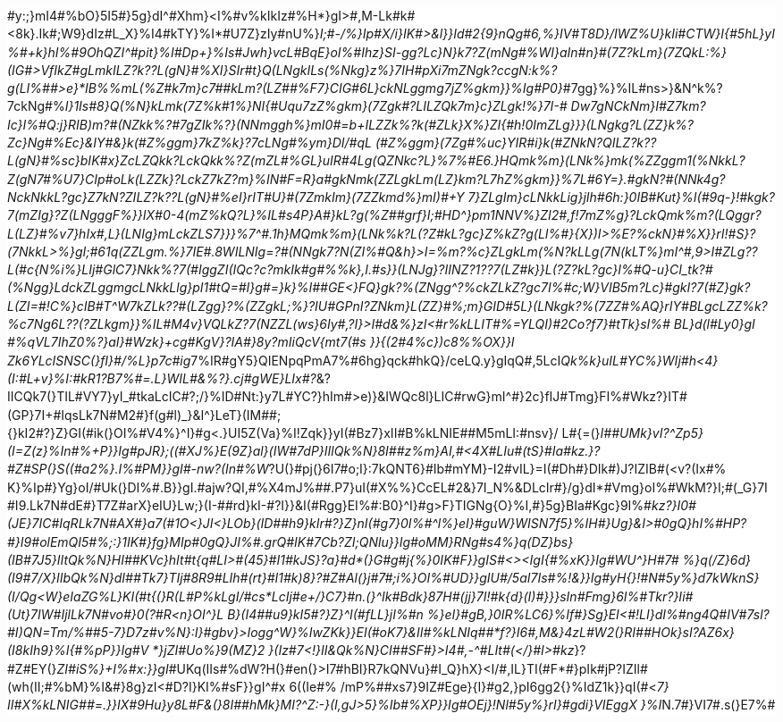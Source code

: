 #y:;}mI4#%bO}5I5#}5g}dI^#Xhm}<I%#v%kIkIz#%H*}gI>#,M-Lk#k#<8k}.Ik#;W9}dIz#L_X}%I4#kTY}%I*#U7Z}zIy#nU%}*I;#-/%}_Ip#X/i}_IK#>&l}}Id#2{9}nQg#6,%}_IV#T8D}/IWZ%U_}kIi#CTW}_I{#5hL}yI%#_+k}hI%#9OhQZI^#pit}%I_#Dp+}%Is#Jwh}vcL#BqE}oI%#Ihz}SI-gg?Lc}N}k7?Z(mNg#%WI}aIn#n}#(7Z?kLm}(7ZQkL:%}(IG#>VfIkZ#gLmkILZ?k??L(gN}#%XI}SIr#t}Q(LNgkILs(%Nkg}z%}7IH#pXi7mZNgk?ccgN:k%?g(LI%##>e}*IB%%mL(%Z#k7m}c7##kLm?(LZ##%F7}CIG#6L}ckNLggmg7jZ%gkm}}%Ig#P0_}*#7gg}%}%IL#ns>}&N^k%?7ckNg#%*I}1Is#8}Q(%N}kLmk(7Z%k#1%}NI{#Uqu7zZ%gkm}(7Zgk#?LILZQk7m}c}ZLgk!%}7I-# Dw7gNCkNm}I#Z7km?Ic}I%#Q:j}RIB)m?#(NZkk%?#7gZIk%?}(NNmggh%}mI0#=b+ILZZk%?k(#ZLk}X%}ZI{#h!0ImZLg}}}(LNgkg?L(ZZ}k%?Zc}Ng#%Ec}&IY#&}k(#Z%ggm}7kZ%k}?7cLNg#%ym}DI/#qL (#Z%ggm}(7Zg#%uc}YIR#i}k(#ZNkN?QILZ?k??L(gN}#%sc}bIK#x}ZcLZQkk?LckQkk%?Z(mZL#%GL}uIR#4Lg(QZNkc?L}%7%#E6.}HQmk%m}(LNk%}mk(%ZZggm1(%NkkL?Z(gN7#%U7}CIp#oLk(LZZk}?LckZ7kZ?m}%IN#F=R}a#gkNmk(ZZLgkLm(LZ}km?L7hZ%gkm}}%7L#6Y=}.#gkN?#(NNk4g?NckNkkL?gc}Z7kN?ZILZ?k??L(gN}#%eI}rIT#U}#(7ZmkIm}(7ZZkmd%}mI)#+Y 7}ZLgIm}cLNkkLig}jIh#6h:}0IB#Kut}%I(#9q-}!#kgk?7(mZIg}?Z(LNgggF%}}IX#0-4(mZ%kQ?L}%IL#s4P}A#}kL?g(%Z##grf}*I;#HD^}pm1NNV%}ZI2#,f!7mZ%g}?LckQmk%m?(LQggr?L(LZ}#%v7}hIx#,L}(LNIg}mLckZLS7}}}%7^#.1h}MQmk%m}(LNk%k?L(?Z#kL?gc}Z%kZ?g(LI%#}{X})I>%E?%ckN}#%X}}rI!#S}?(7NkkL>%}gI;#61q(ZZLgm.%}7IE#.8WILNIg=?#(NNgk7?N(ZI%#Q&h}>I=%m?%c}ZLgkLm(%N?kLLg(7N(kLT%}mI^#,9>I#ZLg??L(#c{N%i%}LIj#GlC7}Nkk%?7(#IggZI(IQc?c?mkIk#g#%%k},I.#s}}(LNJg}?IINZ?1??7(LZ#k}}L(?Z?kL?gc}I%#Q-u}CI_tk?#(%Ngg}LdckZLggmgcLNkkLlg}pI1#tQ=#I}g#=}k}%I##GE<}FQ}gk?%(ZNgg^?%ckZLkZ?gc7I%#c;W}VIB5m?Lc}#gkI?7(#Z}gk?L(ZI=#!C%}cIB#T^W7kZLk??#(LZgg}?%(ZZgkL;%}?IU#GPnI?ZNkm}L(ZZ}#%;m}GID#5L}(LNkgk?%(7ZZ#%AQ}rIY#BLgcLZZ%k?%c7Ng6L??(?ZLkgm}}%IL#M4v}VQLkZ?7(NZZL(ws}6Iy#,?I}>I*#d&%}zI<#r%kLLIT#%=YLQI)#2Co?f7}#tTk}sI%# BL}d(l#Ly0}gI #%qVL7IhZ0%?}aI}#Wzk}+cg#KgV}?IA#}8y?mIiQcV{mt7(#s }}{(2#4%c})c8%%OX}}I Zk6YLcISNSC(}fI}#/%L}p7c#ig*7%IR#gY5}QIENpqPmA7%#6hg}qck#hkQ}/ceLQ.y}gIqQ#,5LcI*Qk%k}uIL#YC%}WIj#h<4}(I:#L+v}%I:#kR1?B7%#=.L}WIL#&%?}.cj#gWE}LIx#?*&?IICQk7(}TIL#VY7}yI_#tkaLcIC#?;/}%ID#Nt:}y7L#YC?}hIm#>e)}&IWQc8l}LIC#rwG}mI^#}2c}fIJ#Tmg}FI%#Wkz?}IT#(GP}7I+#IqsLk7N#M2#}f(g#l)_}&I^}LeT}(IM##;{}kI2#?}Z}GI(#ik(}OI%#V4%}^I}#g<.}UI5Z(Va}%I!Zqk}}yI(#Bz7}xII#B%kLNIE##M5mLI:#nsv}/ L#{=(}_I##UMk}vI?^Zp5}(I=Z(_z}%In#%+P}}Ig#pJR};((#XJ%}E(9Z}al}(IW#7dP}IIlQk%N}8I##z%m}AI,#<4X#LIu#(tS}#Ia#kz.}?#Z#SP(}S((#a2%}.I%#PM}}gI_#-nw?(In#%W_?U(}#pj(}6I7#o;I}:7kQNT6}#Ib#mYM}-I2#vIL}=I(#Dh#}DIk#)J?IZIB#(<v?(Ix#% K}%Ip#}Yg}oI/#Uk(}DI%#.B}}gI.#ajw?QI,#%X4mJ%##.P7}uI(#X%%}CcEL#2&}7I_N%&DLcIr#}/g}dI*#Vmg}oI%#WkM?}I;#(_G}7I #I9.Lk7N#dE#}T7Z#arX}eIU}Lw;}(I-##rd}kI-#?I}}&I(#Rgg}EI%#:B0}^I}#g>F}TIGNg{O}%I,#}5g}BIa#Kgc}9I%#_kz?}I0#(JE}7IC#IqRLk7N#AX#}a7(#1O<}JI<}LOb}(ID##h9}kIr#?}Z}nI(#_g7}0I%#^l%}eI}#guW}WISN7f5}%IH#}Ug}&I>#0gQ}hI%#HP?#}I9#olEmQI5#%;:}1IK#}fg}MIp#0gQ}JI%#.grQ#IK#7Cb?ZI;QNlu}}Ig#oMM}RNg#s4%}q(DZ}bs}(IB#7J5}IItQk%N}HI##KVc}hIt#t{q#LI>#(45}#I1#kJS}?a}#d*(}G#g#j{%}0IK#_F}}gIS#<><IgI{#%xK}}Ig#WU^}H#7#  %}q(/Z}6d}(I9#7/X}IIbQk%N}dI##Tk7}TIj#8R9#LIh#(rt}#I1#k)8}?#Z#Al(}j#7#;i%}OI%#UD}}gIU#/5aI7Is#%!&}}Ig#yH{}!#N#5y%}d7kWknS}(I/Qg<W}eIaZG%L}KI(#t{(}R(L#P%kLgI/#cs*LcIj#e+/}C7}#n.(}^Ik#Bdk}87H#(jj}7I!#k{d}(I)#}_}}sIn#Fmg}6I%#Tkr?}Ii#(Ut}7IW#IjlLk7N#vo#}0(?#R<n}OI^}L B}(I4##u9}kI5#?}Z}^I(#fLL}jI%#n %}eI}#gB,}0IR%LC6}%If#}Sg}EI<#!LI}dI%#ng4Q#IV#7sl?#I)QN=Tm/%##5-7}D7z#v%N}:I}#gbv}>Iogg^W}%IwZKk}}EI(#oK7}&II#_%kLNIq##*f?}I6#,M&}4zL#W2(}RI##HOk}sI?AZ6x}(I8kIh9}%I{#%pP}}Ig#V *}jZI#Uo%}9(MZ}2 }(Iz#7<!}II&Qk%N}CI##SF#}>I4#,-^#LIt#(</}#I>#kz_}?#Z#EY(}_ZI#iS%}+I%#x:}}gI_#UKq(IIs#%dW?H(}#en(}>I7#hBI}R7kQNVu}#I_Q}hX}<I/#,IL}TI(#F*#}pIk#jP?IZIl#(wh(II;#%bM}%I&#}8g}zI<#D?I}KI%#sF}}gI^#x 6((Ie#% /mP%##xs7}9IZ#Ege}{I}#g2,}pI6gg2{}%IdZ1k}}qI(#<*7} II#X%kLNIG##=.}}IX#9Hu}y8L#F&(}8I##hMk}MI?^Z:-}(I,gJ>5}%Ib#%XP}}Ig#OEj}!Nl#5y%}rI}#gdi}VIEggX }%I*N.7#}VI7#.s(}E7%#